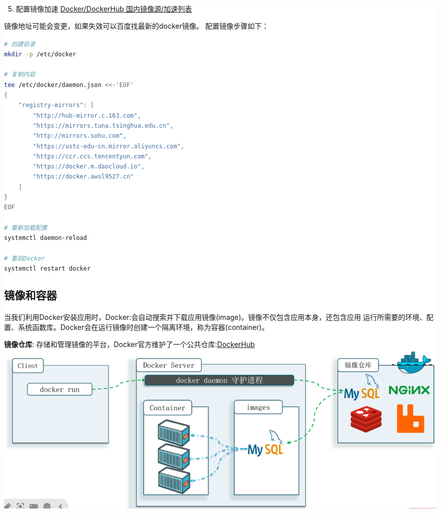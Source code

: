 5. 配置镜像加速
[Docker/DockerHub 国内镜像源/加速列表](https://xuanyuan.me/blog/archives/1154)

镜像地址可能会变更，如果失效可以百度找最新的docker镜像。
配置镜像步骤如下：

```Bash
# 创建目录
mkdir -p /etc/docker

# 复制内容
tee /etc/docker/daemon.json <<-'EOF'
{
    "registry-mirrors": [
        "http://hub-mirror.c.163.com",
        "https://mirrors.tuna.tsinghua.edu.cn",
        "http://mirrors.sohu.com",
        "https://ustc-edu-cn.mirror.aliyuncs.com",
        "https://ccr.ccs.tencentyun.com",
        "https://docker.m.daocloud.io",
        "https://docker.awsl9527.cn"
    ]
}
EOF

# 重新加载配置
systemctl daemon-reload

# 重启Docker
systemctl restart docker
```


## 镜像和容器

当我们利用Docker安装应用时，Docker:会自动搜索并下载应用镜像(image)。镜像不仅包含应用本身，还包含应用
运行所需要的环境、配置、系统函数库。Docker会在运行镜像时创建一个隔离环境，称为容器(container)。

**镜像仓库**: 存储和管理镜像的平台，Docker官方维护了一个公共仓库:[DockerHub](https://hub.docker.com/)
![](../../public/img/Snipaste_2025-04-21_22-57-55.png)
